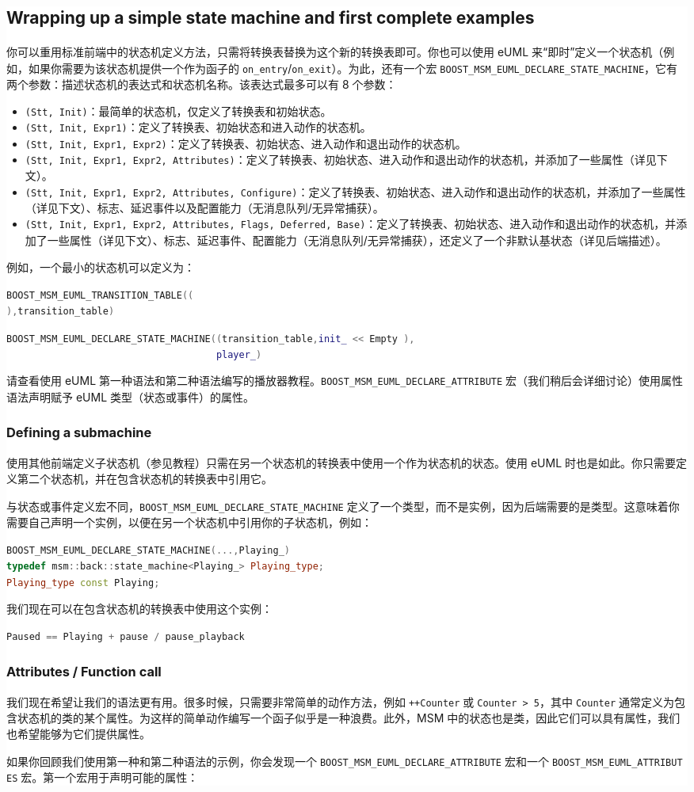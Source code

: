 ## Wrapping up a simple state machine and first complete examples

你可以重用标准前端中的状态机定义方法，只需将转换表替换为这个新的转换表即可。你也可以使用 eUML 来“即时”定义一个状态机（例如，如果你需要为该状态机提供一个作为函子的 `on_entry`/`on_exit`）。为此，还有一个宏 `BOOST_MSM_EUML_DECLARE_STATE_MACHINE`，它有两个参数：描述状态机的表达式和状态机名称。该表达式最多可以有 8 个参数：

- `(Stt, Init)`：最简单的状态机，仅定义了转换表和初始状态。
- `(Stt, Init, Expr1)`：定义了转换表、初始状态和进入动作的状态机。
- `(Stt, Init, Expr1, Expr2)`：定义了转换表、初始状态、进入动作和退出动作的状态机。
- `(Stt, Init, Expr1, Expr2, Attributes)`：定义了转换表、初始状态、进入动作和退出动作的状态机，并添加了一些属性（详见下文）。
- `(Stt, Init, Expr1, Expr2, Attributes, Configure)`：定义了转换表、初始状态、进入动作和退出动作的状态机，并添加了一些属性（详见下文）、标志、延迟事件以及配置能力（无消息队列/无异常捕获）。
- `(Stt, Init, Expr1, Expr2, Attributes, Flags, Deferred, Base)`：定义了转换表、初始状态、进入动作和退出动作的状态机，并添加了一些属性（详见下文）、标志、延迟事件、配置能力（无消息队列/无异常捕获），还定义了一个非默认基状态（详见后端描述）。

例如，一个最小的状态机可以定义为：

```c++
BOOST_MSM_EUML_TRANSITION_TABLE(( 
),transition_table)
```

```c++
BOOST_MSM_EUML_DECLARE_STATE_MACHINE((transition_table,init_ << Empty ),
                                     player_)
```

请查看使用 eUML 第一种语法和第二种语法编写的播放器教程。`BOOST_MSM_EUML_DECLARE_ATTRIBUTE` 宏（我们稍后会详细讨论）使用属性语法声明赋予 eUML 类型（状态或事件）的属性。

### Defining a submachine

使用其他前端定义子状态机（参见教程）只需在另一个状态机的转换表中使用一个作为状态机的状态。使用 eUML 时也是如此。你只需要定义第二个状态机，并在包含状态机的转换表中引用它。

与状态或事件定义宏不同，`BOOST_MSM_EUML_DECLARE_STATE_MACHINE` 定义了一个类型，而不是实例，因为后端需要的是类型。这意味着你需要自己声明一个实例，以便在另一个状态机中引用你的子状态机，例如：

```c++
BOOST_MSM_EUML_DECLARE_STATE_MACHINE(...,Playing_)
typedef msm::back::state_machine<Playing_> Playing_type;
Playing_type const Playing;
```

我们现在可以在包含状态机的转换表中使用这个实例：

```c++
Paused == Playing + pause / pause_playback
```

### Attributes / Function call

我们现在希望让我们的语法更有用。很多时候，只需要非常简单的动作方法，例如 `++Counter` 或 `Counter > 5`，其中 `Counter` 通常定义为包含状态机的类的某个属性。为这样的简单动作编写一个函子似乎是一种浪费。此外，MSM 中的状态也是类，因此它们可以具有属性，我们也希望能够为它们提供属性。

如果你回顾我们使用第一种和第二种语法的示例，你会发现一个 `BOOST_MSM_EUML_DECLARE_ATTRIBUTE` 宏和一个 `BOOST_MSM_EUML_ATTRIBUTES` 宏。第一个宏用于声明可能的属性：
